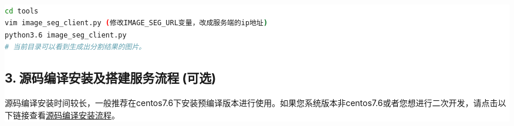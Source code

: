 ```bash
cd tools
vim image_seg_client.py (修改IMAGE_SEG_URL变量，改成服务端的ip地址)
python3.6 image_seg_client.py
# 当前目录可以看到生成出分割结果的图片。
```

## 3. 源码编译安装及搭建服务流程 (可选)
源码编译安装时间较长，一般推荐在centos7.6下安装预编译版本进行使用。如果您系统版本非centos7.6或者您想进行二次开发，请点击以下链接查看[源码编译安装流程](./COMPILE_GUIDE.md)。